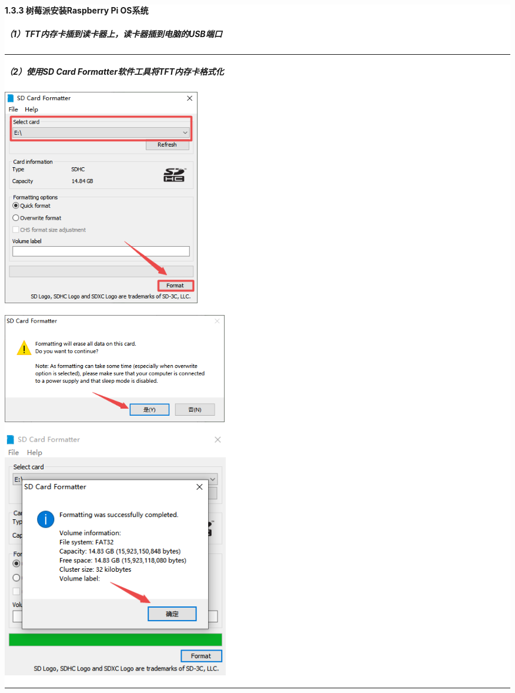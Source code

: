 
#### 1.3.3 树莓派安装Raspberry Pi OS系统

##### （1）TFT内存卡插到读卡器上，读卡器插到电脑的USB端口

---

##### （2）使用SD Card Formatter软件工具将TFT内存卡格式化

![image-20230401113617197](./media/image-20230401113617197.png)

![image-20230401113622905](./media/image-20230401113622905.png)

![image-20230401113627751](./media/image-20230401113627751.png)

---